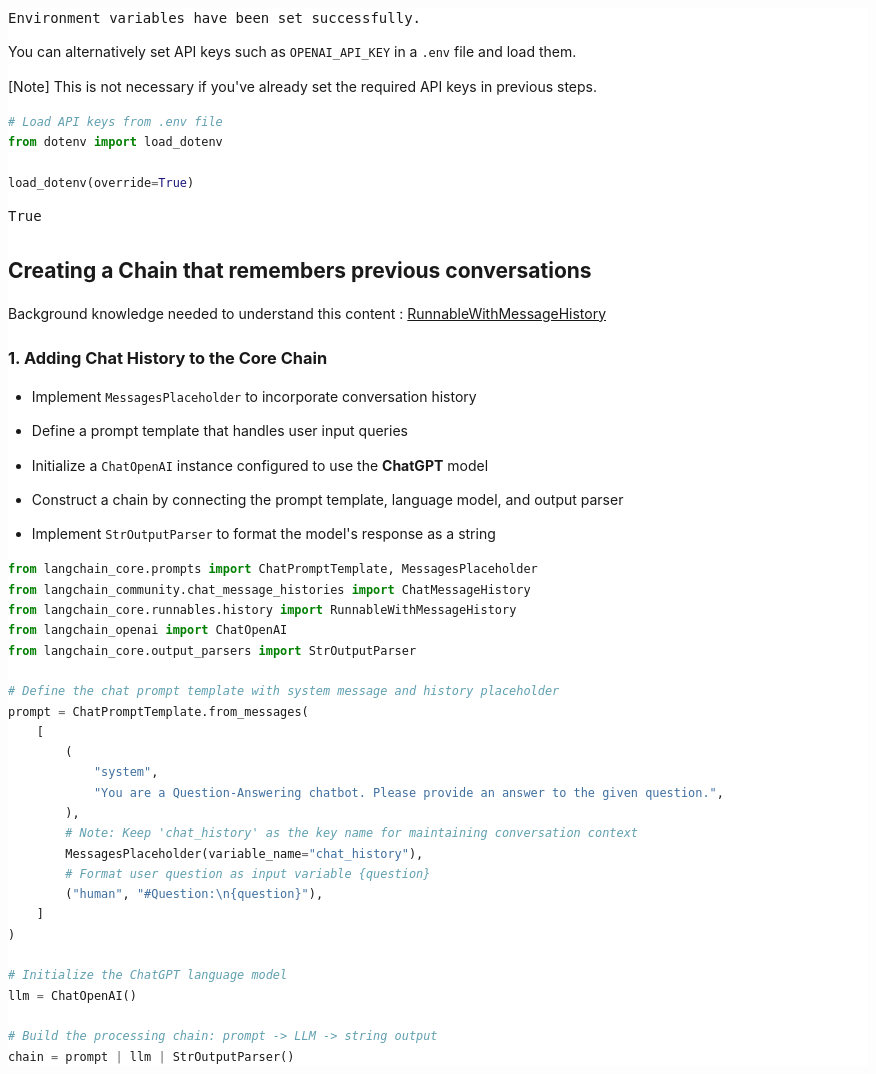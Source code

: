 
<pre class="custom">Environment variables have been set successfully.
</pre>

You can alternatively set API keys such as `OPENAI_API_KEY` in a `.env` file and load them.

[Note] This is not necessary if you've already set the required API keys in previous steps.

```python
# Load API keys from .env file
from dotenv import load_dotenv

load_dotenv(override=True)
```




<pre class="custom">True</pre>



## Creating a Chain that remembers previous conversations

Background knowledge needed to understand this content : [RunnableWithMessageHistory](https://python.langchain.com/api_reference/core/runnables/langchain_core.runnables.history.RunnableWithMessageHistory.html#runnablewithmessagehistory)

### 1. Adding Chat History to the Core Chain

- Implement `MessagesPlaceholder` to incorporate conversation history

- Define a prompt template that handles user input queries

- Initialize a `ChatOpenAI` instance configured to use the **ChatGPT** model

- Construct a chain by connecting the prompt template, language model, and output parser

- Implement `StrOutputParser` to format the model's response as a string

```python
from langchain_core.prompts import ChatPromptTemplate, MessagesPlaceholder
from langchain_community.chat_message_histories import ChatMessageHistory
from langchain_core.runnables.history import RunnableWithMessageHistory
from langchain_openai import ChatOpenAI
from langchain_core.output_parsers import StrOutputParser

# Define the chat prompt template with system message and history placeholder
prompt = ChatPromptTemplate.from_messages(
    [
        (
            "system",
            "You are a Question-Answering chatbot. Please provide an answer to the given question.",
        ),
        # Note: Keep 'chat_history' as the key name for maintaining conversation context
        MessagesPlaceholder(variable_name="chat_history"),
        # Format user question as input variable {question}
        ("human", "#Question:\n{question}"),
    ]
)

# Initialize the ChatGPT language model
llm = ChatOpenAI()

# Build the processing chain: prompt -> LLM -> string output
chain = prompt | llm | StrOutputParser()
```

